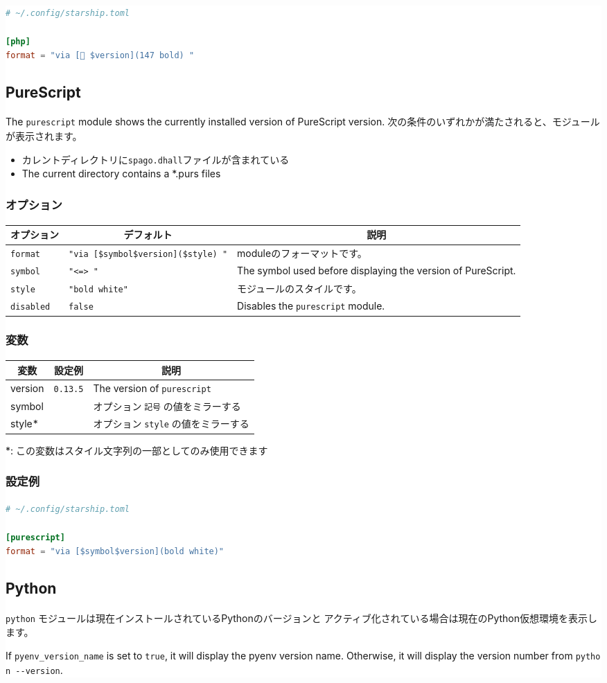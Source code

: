 ```toml
# ~/.config/starship.toml

[php]
format = "via [🔹 $version](147 bold) "
```

## PureScript

The `purescript` module shows the currently installed version of PureScript version. 次の条件のいずれかが満たされると、モジュールが表示されます。

- カレントディレクトリに`spago.dhall`ファイルが含まれている
- The current directory contains a \*.purs files

### オプション

| オプション      | デフォルト                              | 説明                                                           |
| ---------- | ---------------------------------- | ------------------------------------------------------------ |
| `format`   | `"via [$symbol$version]($style) "` | moduleのフォーマットです。                                             |
| `symbol`   | `"<=> "`                     | The symbol used before displaying the version of PureScript. |
| `style`    | `"bold white"`                     | モジュールのスタイルです。                                                |
| `disabled` | `false`                            | Disables the `purescript` module.                            |

### 変数

| 変数        | 設定例      | 説明                          |
| --------- | -------- | --------------------------- |
| version   | `0.13.5` | The version of `purescript` |
| symbol    |          | オプション `記号` の値をミラーする         |
| style\* |          | オプション `style` の値をミラーする      |

\*: この変数はスタイル文字列の一部としてのみ使用できます

### 設定例

```toml
# ~/.config/starship.toml

[purescript]
format = "via [$symbol$version](bold white)"
```

## Python

`python` モジュールは現在インストールされているPythonのバージョンと アクティブ化されている場合は現在のPython仮想環境を表示します。

If `pyenv_version_name` is set to `true`, it will display the pyenv version name. Otherwise, it will display the version number from `python --version`.

